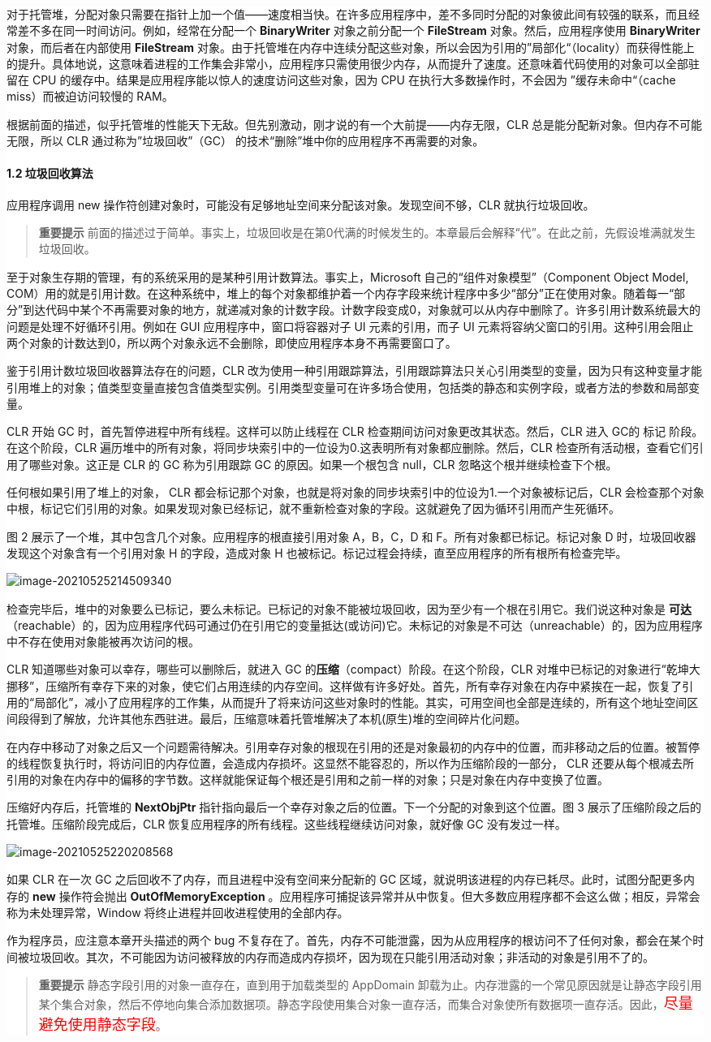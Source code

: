 对于托管堆，分配对象只需要在指针上加一个值——速度相当快。在许多应用程序中，差不多同时分配的对象彼此间有较强的联系，而且经常差不多在同一时间访问。例如，经常在分配一个 **BinaryWriter** 对象之前分配一个 **FileStream** 对象。然后，应用程序使用 **BinaryWriter** 对象，而后者在内部使用 **FileStream** 对象。由于托管堆在内存中连续分配这些对象，所以会因为引用的”局部化“（locality）而获得性能上的提升。具体地说，这意味着进程的工作集会非常小，应用程序只需使用很少内存，从而提升了速度。还意味着代码使用的对象可以全部驻留在 CPU 的缓存中。结果是应用程序能以惊人的速度访问这些对象，因为 CPU 在执行大多数操作时，不会因为 ”缓存未命中“（cache miss）而被迫访问较慢的 RAM。

根据前面的描述，似乎托管堆的性能天下无敌。但先别激动，刚才说的有一个大前提——内存无限，CLR 总是能分配新对象。但内存不可能无限，所以 CLR 通过称为”垃圾回收”（GC） 的技术“删除”堆中你的应用程序不再需要的对象。

#### 1.2 垃圾回收算法

应用程序调用 new 操作符创建对象时，可能没有足够地址空间来分配该对象。发现空间不够，CLR 就执行垃圾回收。

> **重要提示** 前面的描述过于简单。事实上，垃圾回收是在第0代满的时候发生的。本章最后会解释“代”。在此之前，先假设堆满就发生垃圾回收。

至于对象生存期的管理，有的系统采用的是某种引用计数算法。事实上，Microsoft 自己的“组件对象模型”（Component Object Model, COM）用的就是引用计数。在这种系统中，堆上的每个对象都维护着一个内存字段来统计程序中多少“部分”正在使用对象。随着每一“部分”到达代码中某个不再需要对象的地方，就递减对象的计数字段。计数字段变成0，对象就可以从内存中删除了。许多引用计数系统最大的问题是处理不好循环引用。例如在 GUI 应用程序中，窗口将容器对子 UI 元素的引用，而子 UI 元素将容纳父窗口的引用。这种引用会阻止两个对象的计数达到0，所以两个对象永远不会删除，即使应用程序本身不再需要窗口了。

鉴于引用计数垃圾回收器算法存在的问题，CLR 改为使用一种引用跟踪算法，引用跟踪算法只关心引用类型的变量，因为只有这种变量才能引用堆上的对象；值类型变量直接包含值类型实例。引用类型变量可在许多场合使用，包括类的静态和实例字段，或者方法的参数和局部变量。

CLR 开始 GC 时，首先暂停进程中所有线程。这样可以防止线程在 CLR 检查期间访问对象更改其状态。然后，CLR 进入 GC的 标记 阶段。在这个阶段，CLR 遍历堆中的所有对象，将同步块索引中的一位设为0.这表明所有对象都应删除。然后，CLR 检查所有活动根，查看它们引用了哪些对象。这正是 CLR 的 GC 称为引用跟踪 GC 的原因。如果一个根包含 null，CLR 忽略这个根并继续检查下个根。

任何根如果引用了堆上的对象， CLR 都会标记那个对象，也就是将对象的同步块索引中的位设为1.一个对象被标记后，CLR 会检查那个对象中根，标记它们引用的对象。如果发现对象已经标记，就不重新检查对象的字段。这就避免了因为循环引用而产生死循环。

图 2 展示了一个堆，其中包含几个对象。应用程序的根直接引用对象 A，B，C，D 和 F。所有对象都已标记。标记对象 D 时，垃圾回收器发现这个对象含有一个引用对象 H 的字段，造成对象 H 也被标记。标记过程会持续，直至应用程序的所有根所有检查完毕。

![image-20210525214509340](https://mmbiz.qpic.cn/mmbiz_png/micHGm9T9w5aIFoUTYOlNZxL9XNrHItErK4S1Vl0sqWYZvjCx2doM6ibkNOun5skiacxQrcrbCYgicj5709FCzn5Vg/640?wx_fmt=png&tp=webp&wxfrom=5&wx_lazy=1&wx_co=1)

检查完毕后，堆中的对象要么已标记，要么未标记。已标记的对象不能被垃圾回收，因为至少有一个根在引用它。我们说这种对象是 **可达**（reachable）的，因为应用程序代码可通过仍在引用它的变量抵达(或访问)它。未标记的对象是不可达（unreachable）的，因为应用程序中不存在使用对象能被再次访问的根。

CLR 知道哪些对象可以幸存，哪些可以删除后，就进入 GC 的**压缩**（compact）阶段。在这个阶段，CLR 对堆中已标记的对象进行“乾坤大挪移”，压缩所有幸存下来的对象，使它们占用连续的内存空间。这样做有许多好处。首先，所有幸存对象在内存中紧挨在一起，恢复了引用的“局部化”，减小了应用程序的工作集，从而提升了将来访问这些对象时的性能。其实，可用空间也全部是连续的，所有这个地址空间区间段得到了解放，允许其他东西驻进。最后，压缩意味着托管堆解决了本机(原生)堆的空间碎片化问题。

在内存中移动了对象之后又一个问题需待解决。引用幸存对象的根现在引用的还是对象最初的内存中的位置，而非移动之后的位置。被暂停的线程恢复执行时，将访问旧的内存位置，会造成内存损坏。这显然不能容忍的，所以作为压缩阶段的一部分， CLR 还要从每个根减去所引用的对象在内存中的偏移的字节数。这样就能保证每个根还是引用和之前一样的对象；只是对象在内存中变换了位置。

压缩好内存后，托管堆的 **NextObjPtr** 指针指向最后一个幸存对象之后的位置。下一个分配的对象到这个位置。图 3 展示了压缩阶段之后的托管堆。压缩阶段完成后，CLR 恢复应用程序的所有线程。这些线程继续访问对象，就好像 GC 没有发过一样。

![image-20210525220208568](https://mmbiz.qpic.cn/mmbiz_png/micHGm9T9w5aIFoUTYOlNZxL9XNrHItEr8Jd58lt33LmewfKmnAx7rvGlqCicd3LXC22s5jyKwGsE23sxGSKLwIw/640?wx_fmt=png&tp=webp&wxfrom=5&wx_lazy=1&wx_co=1)

如果 CLR 在一次 GC 之后回收不了内存，而且进程中没有空间来分配新的 GC 区域，就说明该进程的内存已耗尽。此时，试图分配更多内存的 **new** 操作符会抛出 **OutOfMemoryException** 。应用程序可捕捉该异常并从中恢复。但大多数应用程序都不会这么做；相反，异常会称为未处理异常，Window 将终止进程并回收进程使用的全部内存。

作为程序员，应注意本章开头描述的两个 bug 不复存在了。首先，内存不可能泄露，因为从应用程序的根访问不了任何对象，都会在某个时间被垃圾回收。其次，不可能因为访问被释放的内存而造成内存损坏，因为现在只能引用活动对象；非活动的对象是引用不了的。

> **重要提示** 静态字段引用的对象一直存在，直到用于加载类型的 AppDomain 卸载为止。内存泄露的一个常见原因就是让静态字段引用某个集合对象，然后不停地向集合添加数据项。静态字段使用集合对象一直存活，而集合对象使所有数据项一直存活。因此，<font color='red' size='4'>尽量避免使用静态字段</font>。
